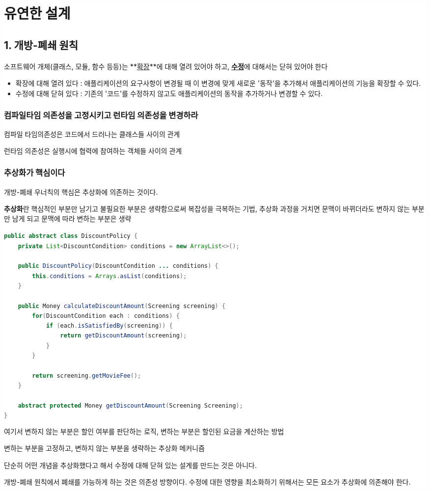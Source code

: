 # 유연한 설계

## 1. 개방-폐쇄 원칙

소프트웨어 개체(클래스, 모듈, 함수 등등)는 **<u>확장</u>**에 대해 열려 있어야 하고, <u>**수정**</u>에 대해서는 닫혀 있어야 한다

- 확장에 대해 열려 있다 : 애플리케이션의 요구사항이 변경될 때 이 변경에 맞게 새로운 '동작'을 추가해서 애플리케이션의 기능을 확장할 수 있다.
- 수정에 대해 닫혀 있다 : 기존의 '코드'를 수정하지 않고도 애플리케이션의 동작을 추가하거나 변경할 수 있다.

### 컴파일타임 의존성을 고정시키고 런타임 의존성을 변경하라 

컴파일 타임의존성은 코드에서 드러나는 클래스들 사이의 관계

런타임 의존성은 실행시에 협력에 참여하는 객체들 사이의 관계



### 추상화가 핵심이다

개방-폐쇄 우너칙의 핵심은 추상화에 의존하는 것이다.

**추상화**란 핵심적인 부분만 남기고 불필요한 부분은 생략함으로써 복잡성을 극복하는 기법, 추상화 과정을 거치면 문맥이 바뀌더라도 변하지 않는 부분만 남게 되고 문맥에 따라 변하는 부분은 생략

```java
public abstract class DiscountPolicy {
    private List<DiscountCondition> conditions = new ArrayList<>();

    public DiscountPolicy(DiscountCondition ... conditions) {
        this.conditions = Arrays.asList(conditions);
    }

    public Money calculateDiscountAmount(Screening screening) {
        for(DiscountCondition each : conditions) {
            if (each.isSatisfiedBy(screening)) {
                return getDiscountAmount(screening);
            }
        }

        return screening.getMovieFee();
    }

    abstract protected Money getDiscountAmount(Screening Screening);
}
```

여기서 변하지 않는 부분은 할인 여부를 판단하는 로직, 변하는 부분은 할인된 요금을 계산하는 방법

변하는 부분을 고정하고, 변하지 않는 부분을 생략하는 추상화 메커니즘



단순히 어떤 개념을 추상화했다고 해서 수정에 대해 닫혀 있는 설계를 만드는 것은 아니다.

개방-폐쇄 원칙에서 폐쇄를 가능하게 하는 것은 의존성 방향이다. 수정에 대한 영향을 최소화하기 위해서는 모든 요소가 추상화에 의존해야 한다.
